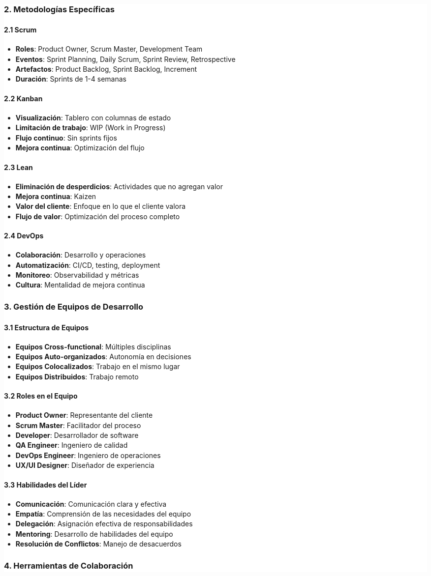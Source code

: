 ### 2. Metodologías Específicas

#### 2.1 Scrum
- **Roles**: Product Owner, Scrum Master, Development Team
- **Eventos**: Sprint Planning, Daily Scrum, Sprint Review, Retrospective
- **Artefactos**: Product Backlog, Sprint Backlog, Increment
- **Duración**: Sprints de 1-4 semanas

#### 2.2 Kanban
- **Visualización**: Tablero con columnas de estado
- **Limitación de trabajo**: WIP (Work in Progress)
- **Flujo continuo**: Sin sprints fijos
- **Mejora continua**: Optimización del flujo

#### 2.3 Lean
- **Eliminación de desperdicios**: Actividades que no agregan valor
- **Mejora continua**: Kaizen
- **Valor del cliente**: Enfoque en lo que el cliente valora
- **Flujo de valor**: Optimización del proceso completo

#### 2.4 DevOps
- **Colaboración**: Desarrollo y operaciones
- **Automatización**: CI/CD, testing, deployment
- **Monitoreo**: Observabilidad y métricas
- **Cultura**: Mentalidad de mejora continua

### 3. Gestión de Equipos de Desarrollo

#### 3.1 Estructura de Equipos
- **Equipos Cross-functional**: Múltiples disciplinas
- **Equipos Auto-organizados**: Autonomía en decisiones
- **Equipos Colocalizados**: Trabajo en el mismo lugar
- **Equipos Distribuidos**: Trabajo remoto

#### 3.2 Roles en el Equipo
- **Product Owner**: Representante del cliente
- **Scrum Master**: Facilitador del proceso
- **Developer**: Desarrollador de software
- **QA Engineer**: Ingeniero de calidad
- **DevOps Engineer**: Ingeniero de operaciones
- **UX/UI Designer**: Diseñador de experiencia

#### 3.3 Habilidades del Líder
- **Comunicación**: Comunicación clara y efectiva
- **Empatía**: Comprensión de las necesidades del equipo
- **Delegación**: Asignación efectiva de responsabilidades
- **Mentoring**: Desarrollo de habilidades del equipo
- **Resolución de Conflictos**: Manejo de desacuerdos

### 4. Herramientas de Colaboración
